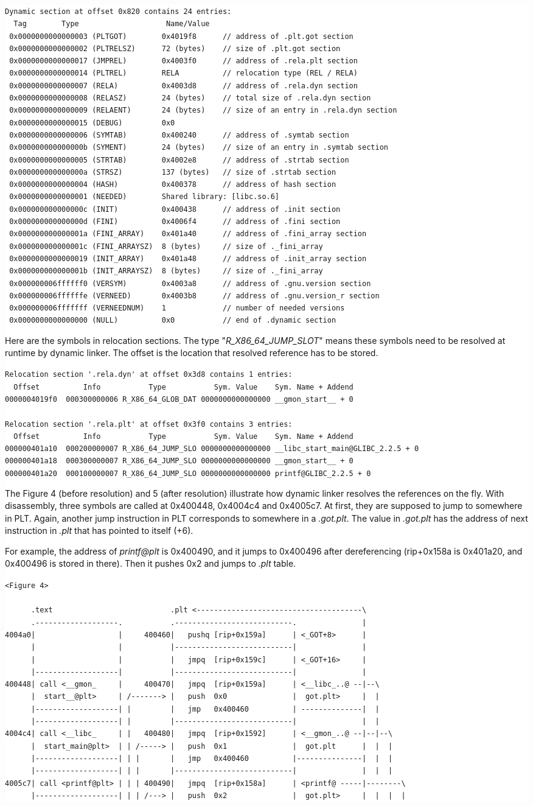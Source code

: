     Dynamic section at offset 0x820 contains 24 entries:
      Tag        Type                    Name/Value
     0x0000000000000003 (PLTGOT)        0x4019f8      // address of .plt.got section
     0x0000000000000002 (PLTRELSZ)      72 (bytes)    // size of .plt.got section
     0x0000000000000017 (JMPREL)        0x4003f0      // address of .rela.plt section
     0x0000000000000014 (PLTREL)        RELA          // relocation type (REL / RELA)
     0x0000000000000007 (RELA)          0x4003d8      // address of .rela.dyn section
     0x0000000000000008 (RELASZ)        24 (bytes)    // total size of .rela.dyn section
     0x0000000000000009 (RELAENT)       24 (bytes)    // size of an entry in .rela.dyn section
     0x0000000000000015 (DEBUG)         0x0
     0x0000000000000006 (SYMTAB)        0x400240      // address of .symtab section
     0x000000000000000b (SYMENT)        24 (bytes)    // size of an entry in .symtab section
     0x0000000000000005 (STRTAB)        0x4002e8      // address of .strtab section
     0x000000000000000a (STRSZ)         137 (bytes)   // size of .strtab section
     0x0000000000000004 (HASH)          0x400378      // address of hash section
     0x0000000000000001 (NEEDED)        Shared library: [libc.so.6] 
     0x000000000000000c (INIT)          0x400438      // address of .init section
     0x000000000000000d (FINI)          0x4006f4      // address of .fini section
     0x000000000000001a (FINI_ARRAY)    0x401a40      // address of .fini_array section
     0x000000000000001c (FINI_ARRAYSZ)  8 (bytes)     // size of ._fini_array
     0x0000000000000019 (INIT_ARRAY)    0x401a48      // address of .init_array section
     0x000000000000001b (INIT_ARRAYSZ)  8 (bytes)     // size of ._fini_array
     0x000000006ffffff0 (VERSYM)        0x4003a8      // address of .gnu.version section
     0x000000006ffffffe (VERNEED)       0x4003b8      // address of .gnu.version_r section
     0x000000006fffffff (VERNEEDNUM)    1             // number of needed versions
     0x0000000000000000 (NULL)          0x0           // end of .dynamic section

Here are the symbols in relocation sections. The type "_R_X86_64_JUMP_SLOT_" means these symbols need to be resolved at runtime by dynamic linker. The offset is the location that resolved reference has to be stored.
    
    Relocation section '.rela.dyn' at offset 0x3d8 contains 1 entries:
      Offset          Info           Type           Sym. Value    Sym. Name + Addend
    0000004019f0  000300000006 R_X86_64_GLOB_DAT 0000000000000000 __gmon_start__ + 0
    
    Relocation section '.rela.plt' at offset 0x3f0 contains 3 entries:
      Offset          Info           Type           Sym. Value    Sym. Name + Addend
    000000401a10  000200000007 R_X86_64_JUMP_SLO 0000000000000000 __libc_start_main@GLIBC_2.2.5 + 0
    000000401a18  000300000007 R_X86_64_JUMP_SLO 0000000000000000 __gmon_start__ + 0
    000000401a20  000100000007 R_X86_64_JUMP_SLO 0000000000000000 printf@GLIBC_2.2.5 + 0

The Figure 4 (before resolution) and 5 (after resolution) illustrate how dynamic linker resolves the references on the fly. With disassembly, three symbols are called at 0x400448, 0x4004c4 and 0x4005c7. At first, they are supposed to jump to somewhere in PLT. Again, another jump instruction in PLT corresponds to somewhere in a _.got.plt_. The value in _.got.plt_ has the address of next instruction in _.plt_ that has pointed to itself (+6).

For example, the address of _printf@plt_ is 0x400490, and it jumps to 0x400496 after dereferencing (rip+0x158a is 0x401a20, and 0x400496 is stored in there). Then it pushes 0x2 and jumps to _.plt_ table.
    
    <Figure 4>
    
          .text                           .plt <--------------------------------------\
          .-------------------.           .---------------------------.               |
    4004a0|                   |     400460|   pushq [rip+0x159a]      | <_GOT+8>      |
          |                   |           |---------------------------|               |
          |                   |           |   jmpq  [rip+0x159c]      | <_GOT+16>     |
          |-------------------|           |---------------------------|               |
    400448| call <__gmon_     |     400470|   jmpq  [rip+0x159a]      | <__libc_..@ --|--\
          |  start__@plt>     | /-------> |   push  0x0               |  got.plt>     |  |
          |-------------------| |         |   jmp   0x400460          | --------------|  |
          |-------------------| |         |---------------------------|               |  |
    4004c4| call <__libc_     | |   400480|   jmpq  [rip+0x1592]      | <__gmon_..@ --|--|--\
          |  start_main@plt>  | | /-----> |   push  0x1               |  got.plt      |  |  |
          |-------------------| | |       |   jmp   0x400460          |---------------|  |  |
          |-------------------| | |       |---------------------------|               |  |  |
    4005c7| call <printf@plt> | | | 400490|   jmpq  [rip+0x158a]      | <printf@ -----|--------\
          |-------------------| | | /---> |   push  0x2               |  got.plt>     |  |  |  |